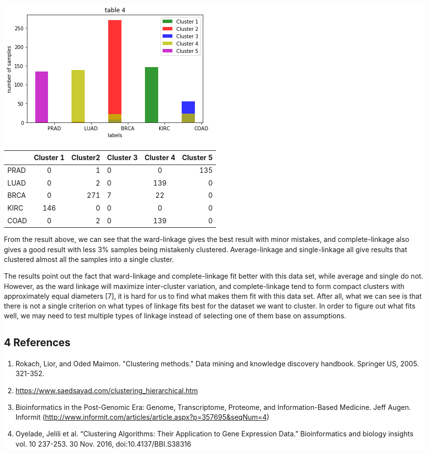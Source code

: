 ![Graph8](linked/complete_bar.png "complete_bar")

|         | Cluster 1| Cluster2 | Cluster 3 | Cluster 4 | Cluster 5 |
|---------|:--------:|---------:|-----------|:---------:|----------:|
|PRAD     | 0|1|0|0|135|
|LUAD     | 0|2|0|139|0|
|BRCA     | 0|271|7|22|0|
|KIRC     | 146|0|0|0|0|
|COAD     | 0|2|0|139|0|


From the result above, we can see that the ward-linkage gives the best result with minor mistakes, and complete-linkage also gives a good result with less 3% samples being mistakenly clustered. Average-linkage and single-linkage all give results that clustered almost all the samples into a single cluster. 

The results point out the fact that ward-linkage and complete-linkage fit better with this data set, while average and single do not. However, as the ward linkage will maximize inter-cluster variation, and complete-linkage tend to form compact clusters with approximately equal diameters [7], it is hard for us to find what makes them fit with this data set. After all, what we can see is that there is not a single criterion on what types of linkage fits best for the dataset we want to cluster. In order to figure out what fits well, we may need to test multiple types of linkage instead of selecting one of them base on assumptions.

## 4 References<a name="2.4"></a>
1. Rokach, Lior, and Oded Maimon. "Clustering methods." Data mining and knowledge discovery handbook. Springer US, 2005. 321-352.

2. https://www.saedsayad.com/clustering_hierarchical.htm

3. Bioinformatics in the Post-Genomic Era: Genome, Transcriptome, Proteome, and Information-Based Medicine. Jeff Augen. Informit (http://www.informit.com/articles/article.aspx?p=357695&seqNum=4)

4. Oyelade, Jelili et al. “Clustering Algorithms: Their Application to Gene Expression Data.” Bioinformatics and biology insights vol. 10 237-253. 30 Nov. 2016, doi:10.4137/BBI.S38316
